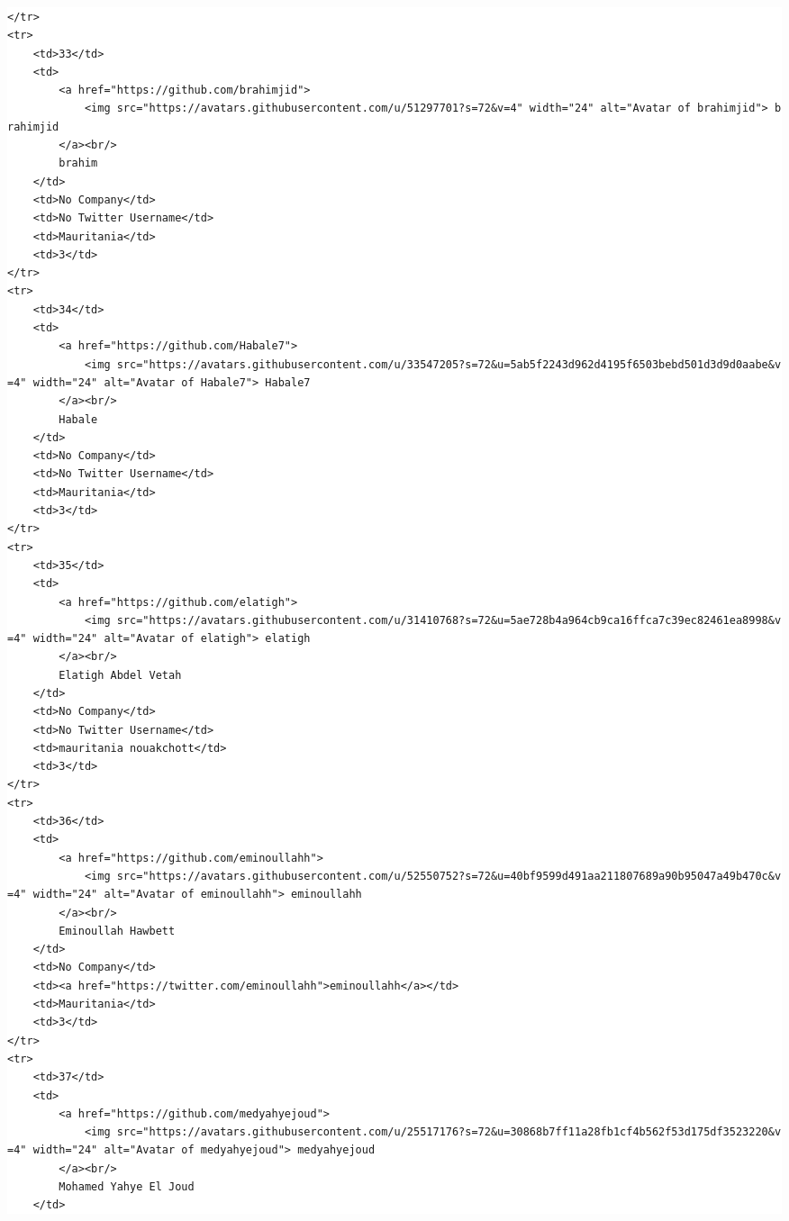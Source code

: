 	</tr>
	<tr>
		<td>33</td>
		<td>
			<a href="https://github.com/brahimjid">
				<img src="https://avatars.githubusercontent.com/u/51297701?s=72&v=4" width="24" alt="Avatar of brahimjid"> brahimjid
			</a><br/>
			brahim
		</td>
		<td>No Company</td>
		<td>No Twitter Username</td>
		<td>Mauritania</td>
		<td>3</td>
	</tr>
	<tr>
		<td>34</td>
		<td>
			<a href="https://github.com/Habale7">
				<img src="https://avatars.githubusercontent.com/u/33547205?s=72&u=5ab5f2243d962d4195f6503bebd501d3d9d0aabe&v=4" width="24" alt="Avatar of Habale7"> Habale7
			</a><br/>
			Habale
		</td>
		<td>No Company</td>
		<td>No Twitter Username</td>
		<td>Mauritania</td>
		<td>3</td>
	</tr>
	<tr>
		<td>35</td>
		<td>
			<a href="https://github.com/elatigh">
				<img src="https://avatars.githubusercontent.com/u/31410768?s=72&u=5ae728b4a964cb9ca16ffca7c39ec82461ea8998&v=4" width="24" alt="Avatar of elatigh"> elatigh
			</a><br/>
			Elatigh Abdel Vetah
		</td>
		<td>No Company</td>
		<td>No Twitter Username</td>
		<td>mauritania nouakchott</td>
		<td>3</td>
	</tr>
	<tr>
		<td>36</td>
		<td>
			<a href="https://github.com/eminoullahh">
				<img src="https://avatars.githubusercontent.com/u/52550752?s=72&u=40bf9599d491aa211807689a90b95047a49b470c&v=4" width="24" alt="Avatar of eminoullahh"> eminoullahh
			</a><br/>
			Eminoullah Hawbett
		</td>
		<td>No Company</td>
		<td><a href="https://twitter.com/eminoullahh">eminoullahh</a></td>
		<td>Mauritania</td>
		<td>3</td>
	</tr>
	<tr>
		<td>37</td>
		<td>
			<a href="https://github.com/medyahyejoud">
				<img src="https://avatars.githubusercontent.com/u/25517176?s=72&u=30868b7ff11a28fb1cf4b562f53d175df3523220&v=4" width="24" alt="Avatar of medyahyejoud"> medyahyejoud
			</a><br/>
			Mohamed Yahye El Joud
		</td>